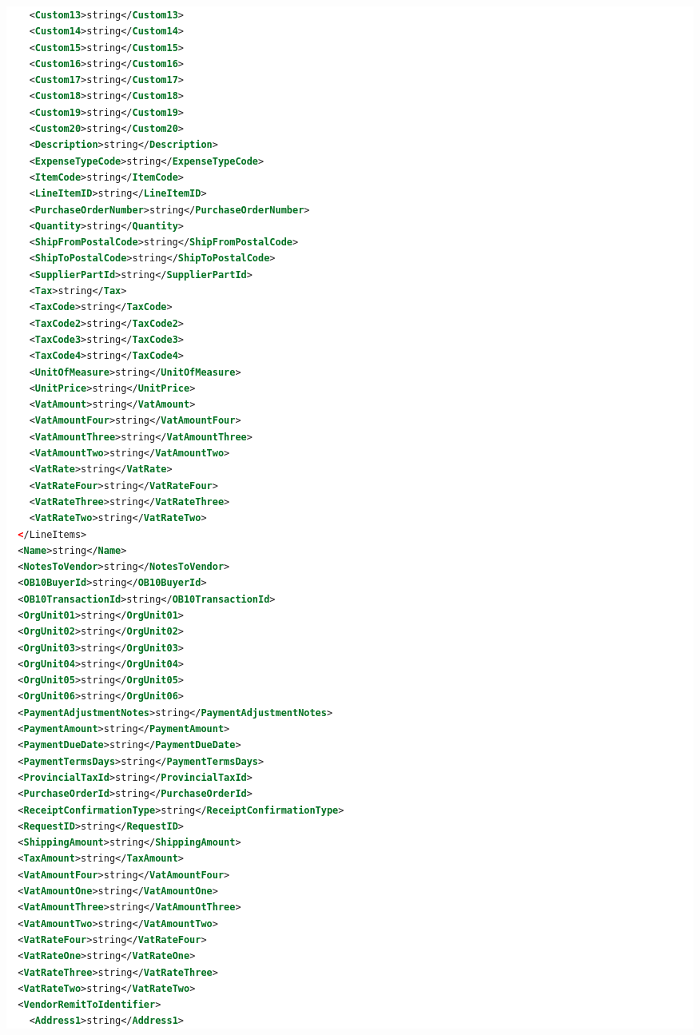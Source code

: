 ```xml
    <Custom13>string</Custom13>
    <Custom14>string</Custom14>
    <Custom15>string</Custom15>
    <Custom16>string</Custom16>
    <Custom17>string</Custom17>
    <Custom18>string</Custom18>
    <Custom19>string</Custom19>
    <Custom20>string</Custom20>
    <Description>string</Description>
    <ExpenseTypeCode>string</ExpenseTypeCode>
    <ItemCode>string</ItemCode>
    <LineItemID>string</LineItemID>
    <PurchaseOrderNumber>string</PurchaseOrderNumber>
    <Quantity>string</Quantity>
    <ShipFromPostalCode>string</ShipFromPostalCode>
    <ShipToPostalCode>string</ShipToPostalCode>
    <SupplierPartId>string</SupplierPartId>
    <Tax>string</Tax>
    <TaxCode>string</TaxCode>
    <TaxCode2>string</TaxCode2>
    <TaxCode3>string</TaxCode3>
    <TaxCode4>string</TaxCode4>
    <UnitOfMeasure>string</UnitOfMeasure>
    <UnitPrice>string</UnitPrice>
    <VatAmount>string</VatAmount>
    <VatAmountFour>string</VatAmountFour>
    <VatAmountThree>string</VatAmountThree>
    <VatAmountTwo>string</VatAmountTwo>
    <VatRate>string</VatRate>
    <VatRateFour>string</VatRateFour>
    <VatRateThree>string</VatRateThree>
    <VatRateTwo>string</VatRateTwo>
  </LineItems>
  <Name>string</Name>
  <NotesToVendor>string</NotesToVendor>
  <OB10BuyerId>string</OB10BuyerId>
  <OB10TransactionId>string</OB10TransactionId>
  <OrgUnit01>string</OrgUnit01>
  <OrgUnit02>string</OrgUnit02>
  <OrgUnit03>string</OrgUnit03>
  <OrgUnit04>string</OrgUnit04>
  <OrgUnit05>string</OrgUnit05>
  <OrgUnit06>string</OrgUnit06>
  <PaymentAdjustmentNotes>string</PaymentAdjustmentNotes>
  <PaymentAmount>string</PaymentAmount>
  <PaymentDueDate>string</PaymentDueDate>
  <PaymentTermsDays>string</PaymentTermsDays>
  <ProvincialTaxId>string</ProvincialTaxId>
  <PurchaseOrderId>string</PurchaseOrderId>
  <ReceiptConfirmationType>string</ReceiptConfirmationType>
  <RequestID>string</RequestID>
  <ShippingAmount>string</ShippingAmount>
  <TaxAmount>string</TaxAmount>
  <VatAmountFour>string</VatAmountFour>
  <VatAmountOne>string</VatAmountOne>
  <VatAmountThree>string</VatAmountThree>
  <VatAmountTwo>string</VatAmountTwo>
  <VatRateFour>string</VatRateFour>
  <VatRateOne>string</VatRateOne>
  <VatRateThree>string</VatRateThree>
  <VatRateTwo>string</VatRateTwo>
  <VendorRemitToIdentifier>
    <Address1>string</Address1>
```